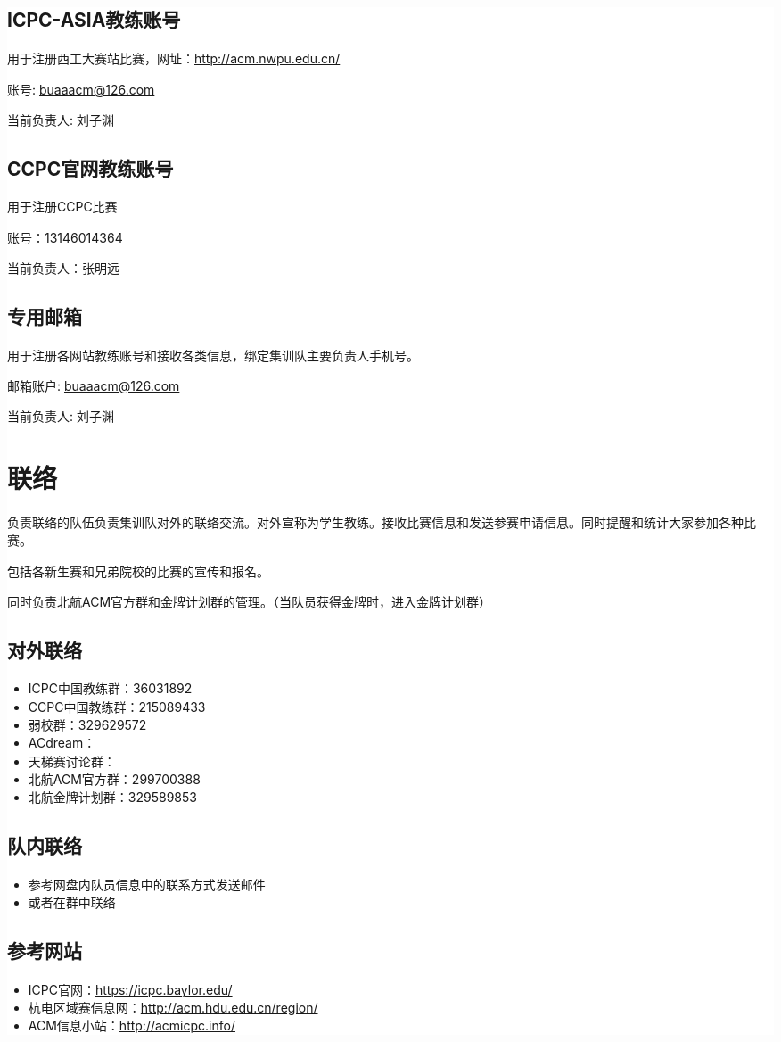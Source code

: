 ## ICPC-ASIA教练账号

用于注册西工大赛站比赛，网址：http://acm.nwpu.edu.cn/

账号: buaaacm@126.com

当前负责人: 刘子渊

## CCPC官网教练账号

用于注册CCPC比赛

账号：13146014364

当前负责人：张明远

## 专用邮箱

用于注册各网站教练账号和接收各类信息，绑定集训队主要负责人手机号。

邮箱账户: buaaacm@126.com

当前负责人: 刘子渊

# 联络

负责联络的队伍负责集训队对外的联络交流。对外宣称为学生教练。接收比赛信息和发送参赛申请信息。同时提醒和统计大家参加各种比赛。

包括各新生赛和兄弟院校的比赛的宣传和报名。

同时负责北航ACM官方群和金牌计划群的管理。（当队员获得金牌时，进入金牌计划群）

## 对外联络

- ICPC中国教练群：36031892
- CCPC中国教练群：215089433
- 弱校群：329629572
- ACdream：
- 天梯赛讨论群：
- 北航ACM官方群：299700388
- 北航金牌计划群：329589853

## 队内联络

- 参考网盘内队员信息中的联系方式发送邮件
- 或者在群中联络

## 参考网站

- ICPC官网：https://icpc.baylor.edu/
- 杭电区域赛信息网：http://acm.hdu.edu.cn/region/
- ACM信息小站：http://acmicpc.info/
